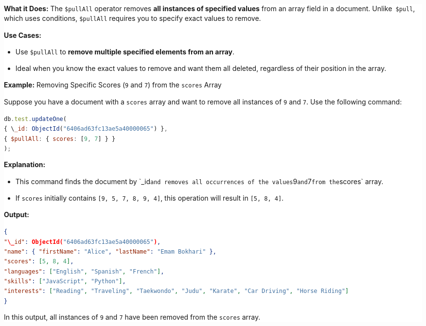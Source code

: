 **What it Does:**
The `$pullAll` operator removes **all instances of specified values** from an array field in a document. Unlike` $pull`, which uses conditions, `$pullAll` requires you to specify exact values to remove.

**Use Cases:**

- Use `$pullAll` to **remove multiple specified elements from an array**.

- Ideal when you know the exact values to remove and want them all deleted, regardless of their position in the array.

**Example:** Removing Specific Scores (`9` and `7`) from the `scores` Array

Suppose you have a document with a `scores` array and want to remove all instances of `9` and `7`. Use the following command:

```js
db.test.updateOne(
{ \_id: ObjectId("6406ad63fc13ae5a40000065") },
{ $pullAll: { scores: [9, 7] } }
);
```

**Explanation:**

- This command finds the document by \`\_id`and removes all occurrences of the values`9`and`7`from the`scores` array.

- If `scores` initially contains `[9, 5, 7, 8, 9, 4]`, this operation will result in `[5, 8, 4]`.

**Output:**

```json
{
"\_id": ObjectId("6406ad63fc13ae5a40000065"),
"name": { "firstName": "Alice", "lastName": "Emam Bokhari" },
"scores": [5, 8, 4],
"languages": ["English", "Spanish", "French"],
"skills": ["JavaScript", "Python"],
"interests": ["Reading", "Traveling", "Taekwondo", "Judu", "Karate", "Car Driving", "Horse Riding"]
}
```

In this output, all instances of `9` and `7` have been removed from the `scores` array.
